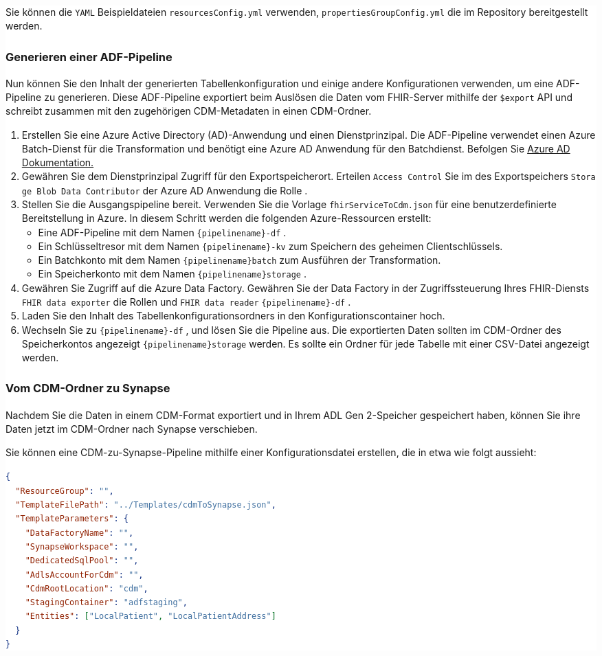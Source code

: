 Sie können die `YAML` Beispieldateien `resourcesConfig.yml` verwenden, `propertiesGroupConfig.yml` die im Repository bereitgestellt werden.

### <a name="generating-adf-pipeline"></a>Generieren einer ADF-Pipeline

Nun können Sie den Inhalt der generierten Tabellenkonfiguration und einige andere Konfigurationen verwenden, um eine ADF-Pipeline zu generieren. Diese ADF-Pipeline exportiert beim Auslösen die Daten vom FHIR-Server mithilfe der `$export` API und schreibt zusammen mit den zugehörigen CDM-Metadaten in einen CDM-Ordner.

1. Erstellen Sie eine Azure Active Directory (AD)-Anwendung und einen Dienstprinzipal. Die ADF-Pipeline verwendet einen Azure Batch-Dienst für die Transformation und benötigt eine Azure AD Anwendung für den Batchdienst. Befolgen Sie [Azure AD Dokumentation.](../../active-directory/develop/howto-create-service-principal-portal.md)
2. Gewähren Sie dem Dienstprinzipal Zugriff für den Exportspeicherort. Erteilen `Access Control` Sie im des Exportspeichers `Storage Blob Data Contributor` der Azure AD Anwendung die Rolle .
3. Stellen Sie die Ausgangspipeline bereit. Verwenden Sie die Vorlage `fhirServiceToCdm.json` für eine benutzerdefinierte Bereitstellung in Azure. In diesem Schritt werden die folgenden Azure-Ressourcen erstellt:
    - Eine ADF-Pipeline mit dem Namen `{pipelinename}-df` .
    - Ein Schlüsseltresor mit dem Namen `{pipelinename}-kv` zum Speichern des geheimen Clientschlüssels.
    - Ein Batchkonto mit dem Namen `{pipelinename}batch` zum Ausführen der Transformation.
    - Ein Speicherkonto mit dem Namen `{pipelinename}storage` .
4. Gewähren Sie Zugriff auf die Azure Data Factory. Gewähren Sie der Data Factory in der Zugriffssteuerung Ihres FHIR-Diensts `FHIR data exporter` die Rollen und `FHIR data reader` `{pipelinename}-df` .
5. Laden Sie den Inhalt des Tabellenkonfigurationsordners in den Konfigurationscontainer hoch.
6. Wechseln Sie zu `{pipelinename}-df` , und lösen Sie die Pipeline aus. Die exportierten Daten sollten im CDM-Ordner des Speicherkontos angezeigt `{pipelinename}storage` werden. Es sollte ein Ordner für jede Tabelle mit einer CSV-Datei angezeigt werden.

### <a name="from-cdm-folder-to-synapse"></a>Vom CDM-Ordner zu Synapse

Nachdem Sie die Daten in einem CDM-Format exportiert und in Ihrem ADL Gen 2-Speicher gespeichert haben, können Sie ihre Daten jetzt im CDM-Ordner nach Synapse verschieben.

Sie können eine CDM-zu-Synapse-Pipeline mithilfe einer Konfigurationsdatei erstellen, die in etwa wie folgt aussieht:

```json
{
  "ResourceGroup": "",
  "TemplateFilePath": "../Templates/cdmToSynapse.json",
  "TemplateParameters": {
    "DataFactoryName": "",
    "SynapseWorkspace": "",
    "DedicatedSqlPool": "",
    "AdlsAccountForCdm": "",
    "CdmRootLocation": "cdm",
    "StagingContainer": "adfstaging",
    "Entities": ["LocalPatient", "LocalPatientAddress"]
  }
}
```

